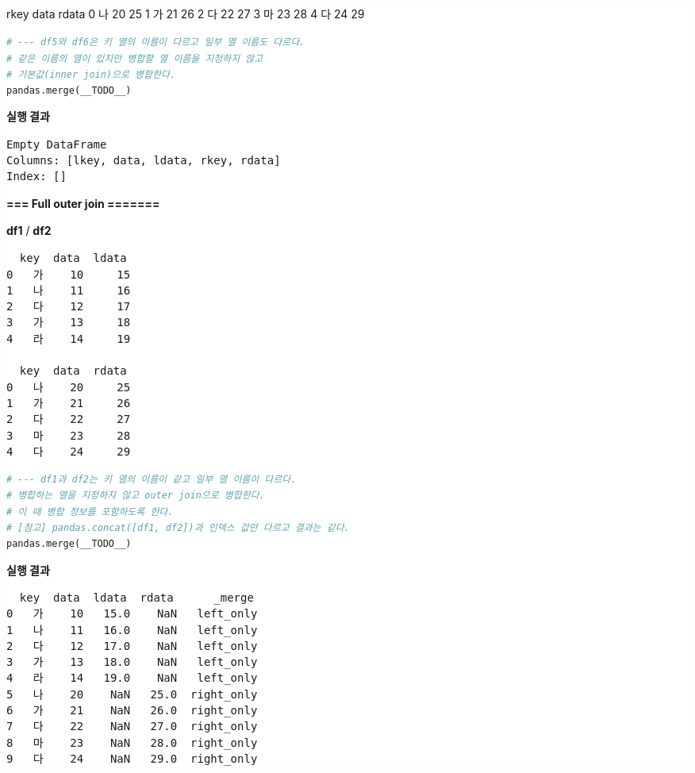   rkey  data  rdata
0    나    20     25
1    가    21     26
2    다    22     27
3    마    23     28
4    다    24     29
</pre>


```python
# --- df5와 df6은 키 열의 이름이 다르고 일부 열 이름도 다르다.
# 같은 이름의 열이 있지만 병합할 열 이름을 지정하지 않고
# 기본값(inner join)으로 병합한다.
pandas.merge(__TODO__)
```

**실행 결과**
<pre>
Empty DataFrame
Columns: [lkey, data, ldata, rkey, rdata]
Index: []
</pre>

**=== Full outer join =======**

**df1** / **df2**
<pre>
  key  data  ldata
0   가    10     15
1   나    11     16
2   다    12     17
3   가    13     18
4   라    14     19

  key  data  rdata
0   나    20     25
1   가    21     26
2   다    22     27
3   마    23     28
4   다    24     29
</pre>


```python
# --- df1과 df2는 키 열의 이름이 같고 일부 열 이름이 다르다.
# 병합하는 열을 지정하지 않고 outer join으로 병합한다.
# 이 때 병합 정보를 포함하도록 한다.
# [참고] pandas.concat([df1, df2])과 인덱스 값만 다르고 결과는 같다.
pandas.merge(__TODO__)
```

**실행 결과**
<pre>
  key  data  ldata  rdata      _merge
0   가    10   15.0    NaN   left_only
1   나    11   16.0    NaN   left_only
2   다    12   17.0    NaN   left_only
3   가    13   18.0    NaN   left_only
4   라    14   19.0    NaN   left_only
5   나    20    NaN   25.0  right_only
6   가    21    NaN   26.0  right_only
7   다    22    NaN   27.0  right_only
8   마    23    NaN   28.0  right_only
9   다    24    NaN   29.0  right_only
</pre>
